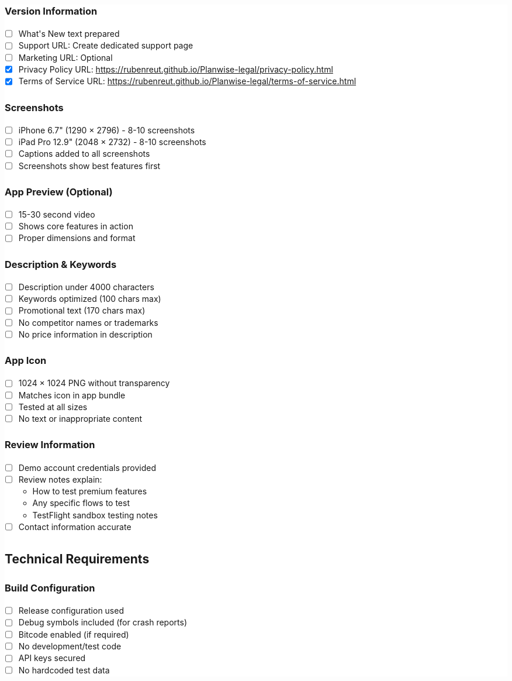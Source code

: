### Version Information
- [ ] What's New text prepared
- [ ] Support URL: Create dedicated support page
- [ ] Marketing URL: Optional
- [x] Privacy Policy URL: https://rubenreut.github.io/Planwise-legal/privacy-policy.html
- [x] Terms of Service URL: https://rubenreut.github.io/Planwise-legal/terms-of-service.html

### Screenshots
- [ ] iPhone 6.7" (1290 × 2796) - 8-10 screenshots
- [ ] iPad Pro 12.9" (2048 × 2732) - 8-10 screenshots
- [ ] Captions added to all screenshots
- [ ] Screenshots show best features first

### App Preview (Optional)
- [ ] 15-30 second video
- [ ] Shows core features in action
- [ ] Proper dimensions and format

### Description & Keywords
- [ ] Description under 4000 characters
- [ ] Keywords optimized (100 chars max)
- [ ] Promotional text (170 chars max)
- [ ] No competitor names or trademarks
- [ ] No price information in description

### App Icon
- [ ] 1024 × 1024 PNG without transparency
- [ ] Matches icon in app bundle
- [ ] Tested at all sizes
- [ ] No text or inappropriate content

### Review Information
- [ ] Demo account credentials provided
- [ ] Review notes explain:
  - How to test premium features
  - Any specific flows to test
  - TestFlight sandbox testing notes
- [ ] Contact information accurate

## Technical Requirements

### Build Configuration
- [ ] Release configuration used
- [ ] Debug symbols included (for crash reports)
- [ ] Bitcode enabled (if required)
- [ ] No development/test code
- [ ] API keys secured
- [ ] No hardcoded test data
